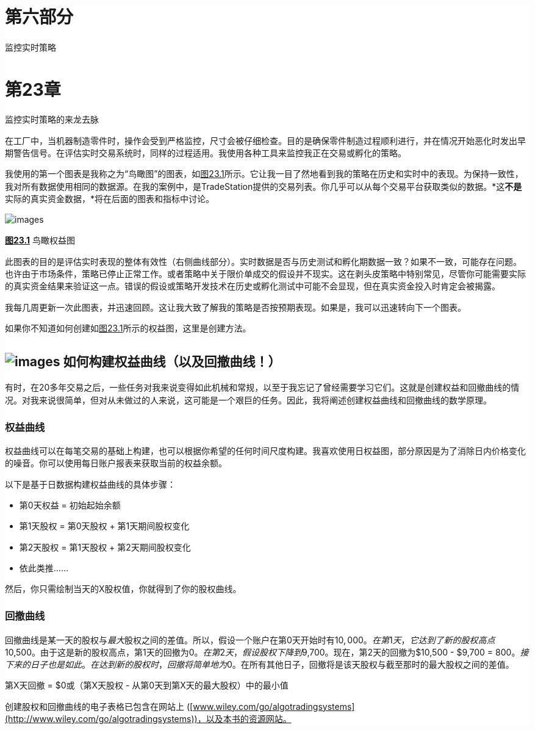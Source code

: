 # 第六部分

监控实时策略

# 第23章

监控实时策略的来龙去脉

在工厂中，当机器制造零件时，操作会受到严格监控，尺寸会被仔细检查。目的是确保零件制造过程顺利进行，并在情况开始恶化时发出早期警告信号。在评估实时交易系统时，同样的过程适用。我使用各种工具来监控我正在交易或孵化的策略。

我使用的第一个图表是我称之为“鸟瞰图”的图表，如[图23.1](#figure23-1)所示。它让我一目了然地看到我的策略在历史和实时中的表现。为保持一致性，我对所有数据使用相同的数据源。在我的案例中，是TradeStation提供的交易列表。你几乎可以从每个交易平台获取类似的数据。*这**不是**实际的真实资金数据，*将在后面的图表和指标中讨论。

![images](images/c23f001.jpg)

[**图23.1**](#figureanchor23-1) 鸟瞰权益图

此图表的目的是评估实时表现的整体有效性（右侧曲线部分）。实时数据是否与历史测试和孵化期数据一致？如果不一致，可能存在问题。也许由于市场条件，策略已停止正常工作。或者策略中关于限价单成交的假设并不现实。这在剥头皮策略中特别常见，尽管你可能需要实际的真实资金结果来验证这一点。错误的假设或策略开发技术在历史或孵化测试中可能不会显现，但在真实资金投入时肯定会被揭露。

我每几周更新一次此图表，并迅速回顾。这让我大致了解我的策略是否按预期表现。如果是，我可以迅速转向下一个图表。

如果你不知道如何创建如[图23.1](#figure23-1)所示的权益图，这里是创建方法。

## ![images](images/gbox.jpg) 如何构建权益曲线（以及回撤曲线！）

有时，在20多年交易之后，一些任务对我来说变得如此机械和常规，以至于我忘记了曾经需要学习它们。这就是创建权益和回撤曲线的情况。对我来说很简单，但对从未做过的人来说，这可能是一个艰巨的任务。因此，我将阐述创建权益曲线和回撤曲线的数学原理。

### 权益曲线

权益曲线可以在每笔交易的基础上构建，也可以根据你希望的任何时间尺度构建。我喜欢使用日权益图，部分原因是为了消除日内价格变化的噪音。你可以使用每日账户报表来获取当前的权益余额。

以下是基于日数据构建权益曲线的具体步骤：

+   第0天权益 = 初始起始余额

+   第1天股权 = 第0天股权 + 第1天期间股权变化

+   第2天股权 = 第1天股权 + 第2天期间股权变化

+   依此类推……

然后，你只需绘制当天的X股权值，你就得到了你的股权曲线。

### 回撤曲线

回撤曲线是某一天的股权与*最大*股权之间的差值。所以，假设一个账户在第0天开始时有$10,000。在第1天，它达到了新的股权高点$10,500。由于这是新的股权高点，第1天的回撤为$0。在第2天，假设股权下降到$9,700。现在，第2天的回撤为$10,500 - $9,700 = $800。接下来的日子也是如此。在达到新的股权时，回撤将简单地为$0。在所有其他日子，回撤将是该天股权与截至那时的最大股权之间的差值。

第X天回撤 = $0或（第X天股权 - 从第0天到第X天的最大股权）中的最小值

创建股权和回撤曲线的电子表格已包含在网站上 ([www.wiley.com/go/algotradingsystems](http://www.wiley.com/go/algotradingsystems))，以及本书的资源网站。
